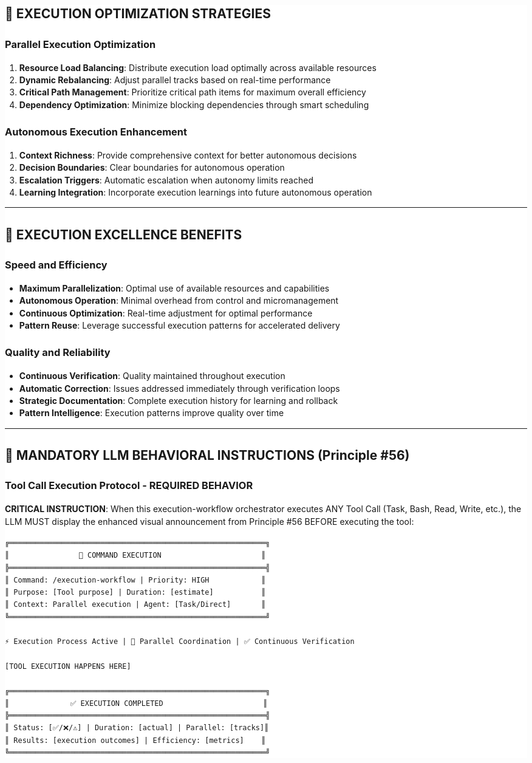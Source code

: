 ## 🎯 **EXECUTION OPTIMIZATION STRATEGIES**

### **Parallel Execution Optimization**
1. **Resource Load Balancing**: Distribute execution load optimally across available resources
2. **Dynamic Rebalancing**: Adjust parallel tracks based on real-time performance
3. **Critical Path Management**: Prioritize critical path items for maximum overall efficiency
4. **Dependency Optimization**: Minimize blocking dependencies through smart scheduling

### **Autonomous Execution Enhancement**
1. **Context Richness**: Provide comprehensive context for better autonomous decisions
2. **Decision Boundaries**: Clear boundaries for autonomous operation
3. **Escalation Triggers**: Automatic escalation when autonomy limits reached
4. **Learning Integration**: Incorporate execution learnings into future autonomous operation

---

## 🌟 **EXECUTION EXCELLENCE BENEFITS**

### **Speed and Efficiency**
- **Maximum Parallelization**: Optimal use of available resources and capabilities
- **Autonomous Operation**: Minimal overhead from control and micromanagement
- **Continuous Optimization**: Real-time adjustment for optimal performance
- **Pattern Reuse**: Leverage successful execution patterns for accelerated delivery

### **Quality and Reliability**
- **Continuous Verification**: Quality maintained throughout execution
- **Automatic Correction**: Issues addressed immediately through verification loops
- **Strategic Documentation**: Complete execution history for learning and rollback
- **Pattern Intelligence**: Execution patterns improve quality over time

---

## 🎯 **MANDATORY LLM BEHAVIORAL INSTRUCTIONS (Principle #56)**

### **Tool Call Execution Protocol - REQUIRED BEHAVIOR**

**CRITICAL INSTRUCTION**: When this execution-workflow orchestrator executes ANY Tool Call (Task, Bash, Read, Write, etc.), the LLM MUST display the enhanced visual announcement from Principle #56 BEFORE executing the tool:

```
╔═══════════════════════════════════════════════════════════╗
║                🎯 COMMAND EXECUTION                       ║
╠═══════════════════════════════════════════════════════════╣
║ Command: /execution-workflow | Priority: HIGH            ║
║ Purpose: [Tool purpose] | Duration: [estimate]           ║
║ Context: Parallel execution | Agent: [Task/Direct]       ║
╚═══════════════════════════════════════════════════════════╝

⚡ Execution Process Active | 🔄 Parallel Coordination | ✅ Continuous Verification

[TOOL EXECUTION HAPPENS HERE]

╔═══════════════════════════════════════════════════════════╗
║              ✅ EXECUTION COMPLETED                       ║
╠═══════════════════════════════════════════════════════════╣
║ Status: [✅/❌/⚠️] | Duration: [actual] | Parallel: [tracks]║
║ Results: [execution outcomes] | Efficiency: [metrics]    ║
╚═══════════════════════════════════════════════════════════╝
```
